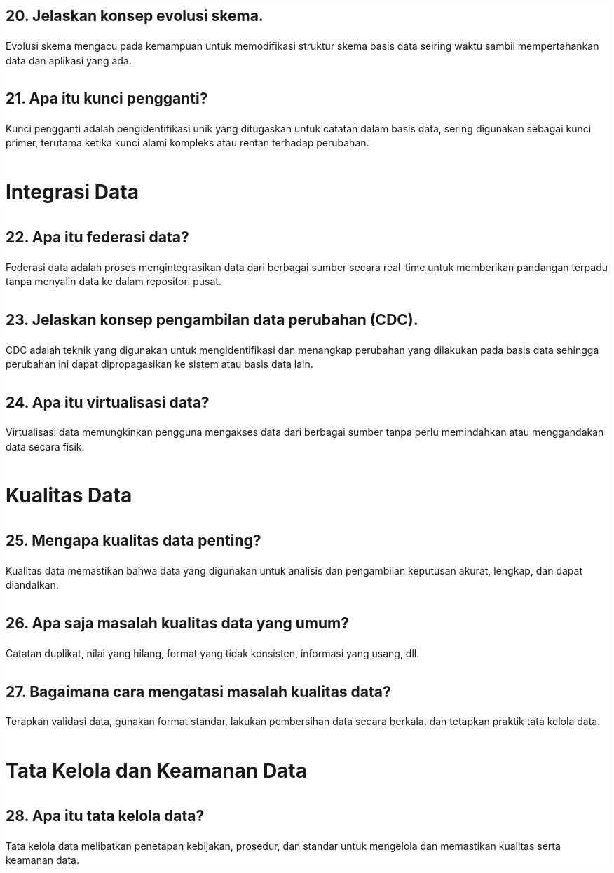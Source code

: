 ## 20. Jelaskan konsep evolusi skema.
Evolusi skema mengacu pada kemampuan untuk memodifikasi struktur skema basis data seiring waktu sambil mempertahankan data dan aplikasi yang ada.

## 21. Apa itu kunci pengganti?
Kunci pengganti adalah pengidentifikasi unik yang ditugaskan untuk catatan dalam basis data, sering digunakan sebagai kunci primer, terutama ketika kunci alami kompleks atau rentan terhadap perubahan.

# Integrasi Data

## 22. Apa itu federasi data?
Federasi data adalah proses mengintegrasikan data dari berbagai sumber secara real-time untuk memberikan pandangan terpadu tanpa menyalin data ke dalam repositori pusat.

## 23. Jelaskan konsep pengambilan data perubahan (CDC).
CDC adalah teknik yang digunakan untuk mengidentifikasi dan menangkap perubahan yang dilakukan pada basis data sehingga perubahan ini dapat dipropagasikan ke sistem atau basis data lain.

## 24. Apa itu virtualisasi data?
Virtualisasi data memungkinkan pengguna mengakses data dari berbagai sumber tanpa perlu memindahkan atau menggandakan data secara fisik.

# Kualitas Data

## 25. Mengapa kualitas data penting?
Kualitas data memastikan bahwa data yang digunakan untuk analisis dan pengambilan keputusan akurat, lengkap, dan dapat diandalkan.

## 26. Apa saja masalah kualitas data yang umum?
Catatan duplikat, nilai yang hilang, format yang tidak konsisten, informasi yang usang, dll.

## 27. Bagaimana cara mengatasi masalah kualitas data?
Terapkan validasi data, gunakan format standar, lakukan pembersihan data secara berkala, dan tetapkan praktik tata kelola data.

# Tata Kelola dan Keamanan Data

## 28. Apa itu tata kelola data?
Tata kelola data melibatkan penetapan kebijakan, prosedur, dan standar untuk mengelola dan memastikan kualitas serta keamanan data.
